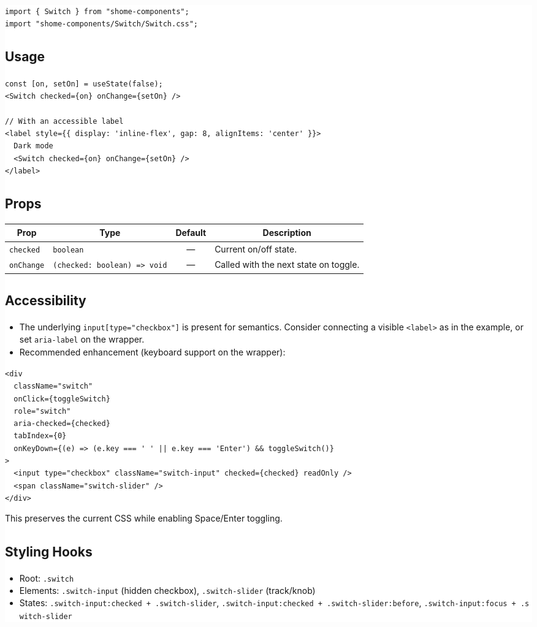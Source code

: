 ```tsx
import { Switch } from "shome-components";
import "shome-components/Switch/Switch.css";
```

## Usage

```tsx
const [on, setOn] = useState(false);
<Switch checked={on} onChange={setOn} />

// With an accessible label
<label style={{ display: 'inline-flex', gap: 8, alignItems: 'center' }}>
  Dark mode
  <Switch checked={on} onChange={setOn} />
</label>
```

## Props

| Prop       | Type                         | Default | Description                           |
| ---------- | ---------------------------- | :-----: | ------------------------------------- |
| `checked`  | `boolean`                    |    —    | Current on/off state.                 |
| `onChange` | `(checked: boolean) => void` |    —    | Called with the next state on toggle. |

## Accessibility

* The underlying `input[type="checkbox"]` is present for semantics. Consider connecting a visible `<label>` as in the example, or set `aria-label` on the wrapper.
* Recommended enhancement (keyboard support on the wrapper):

```tsx
<div
  className="switch"
  onClick={toggleSwitch}
  role="switch"
  aria-checked={checked}
  tabIndex={0}
  onKeyDown={(e) => (e.key === ' ' || e.key === 'Enter') && toggleSwitch()}
>
  <input type="checkbox" className="switch-input" checked={checked} readOnly />
  <span className="switch-slider" />
</div>
```

This preserves the current CSS while enabling Space/Enter toggling.

## Styling Hooks

* Root: `.switch`
* Elements: `.switch-input` (hidden checkbox), `.switch-slider` (track/knob)
* States: `.switch-input:checked + .switch-slider`, `.switch-input:checked + .switch-slider:before`, `.switch-input:focus + .switch-slider`
